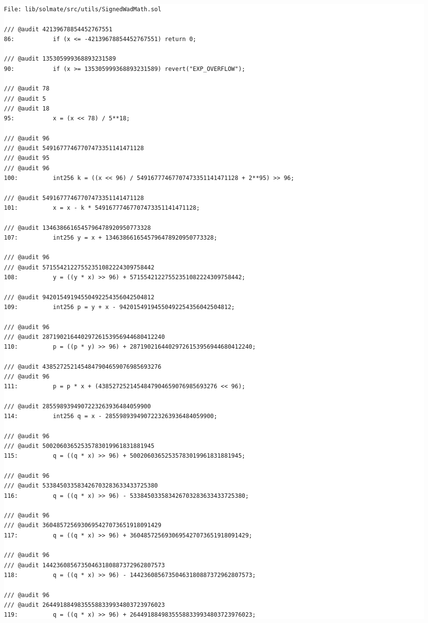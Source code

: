 ```solidity
File: lib/solmate/src/utils/SignedWadMath.sol

/// @audit 42139678854452767551
86:           if (x <= -42139678854452767551) return 0;

/// @audit 135305999368893231589
90:           if (x >= 135305999368893231589) revert("EXP_OVERFLOW");

/// @audit 78
/// @audit 5
/// @audit 18
95:           x = (x << 78) / 5**18;

/// @audit 96
/// @audit 54916777467707473351141471128
/// @audit 95
/// @audit 96
100:          int256 k = ((x << 96) / 54916777467707473351141471128 + 2**95) >> 96;

/// @audit 54916777467707473351141471128
101:          x = x - k * 54916777467707473351141471128;

/// @audit 1346386616545796478920950773328
107:          int256 y = x + 1346386616545796478920950773328;

/// @audit 96
/// @audit 57155421227552351082224309758442
108:          y = ((y * x) >> 96) + 57155421227552351082224309758442;

/// @audit 94201549194550492254356042504812
109:          int256 p = y + x - 94201549194550492254356042504812;

/// @audit 96
/// @audit 28719021644029726153956944680412240
110:          p = ((p * y) >> 96) + 28719021644029726153956944680412240;

/// @audit 4385272521454847904659076985693276
/// @audit 96
111:          p = p * x + (4385272521454847904659076985693276 << 96);

/// @audit 2855989394907223263936484059900
114:          int256 q = x - 2855989394907223263936484059900;

/// @audit 96
/// @audit 50020603652535783019961831881945
115:          q = ((q * x) >> 96) + 50020603652535783019961831881945;

/// @audit 96
/// @audit 533845033583426703283633433725380
116:          q = ((q * x) >> 96) - 533845033583426703283633433725380;

/// @audit 96
/// @audit 3604857256930695427073651918091429
117:          q = ((q * x) >> 96) + 3604857256930695427073651918091429;

/// @audit 96
/// @audit 14423608567350463180887372962807573
118:          q = ((q * x) >> 96) - 14423608567350463180887372962807573;

/// @audit 96
/// @audit 26449188498355588339934803723976023
119:          q = ((q * x) >> 96) + 26449188498355588339934803723976023;

```